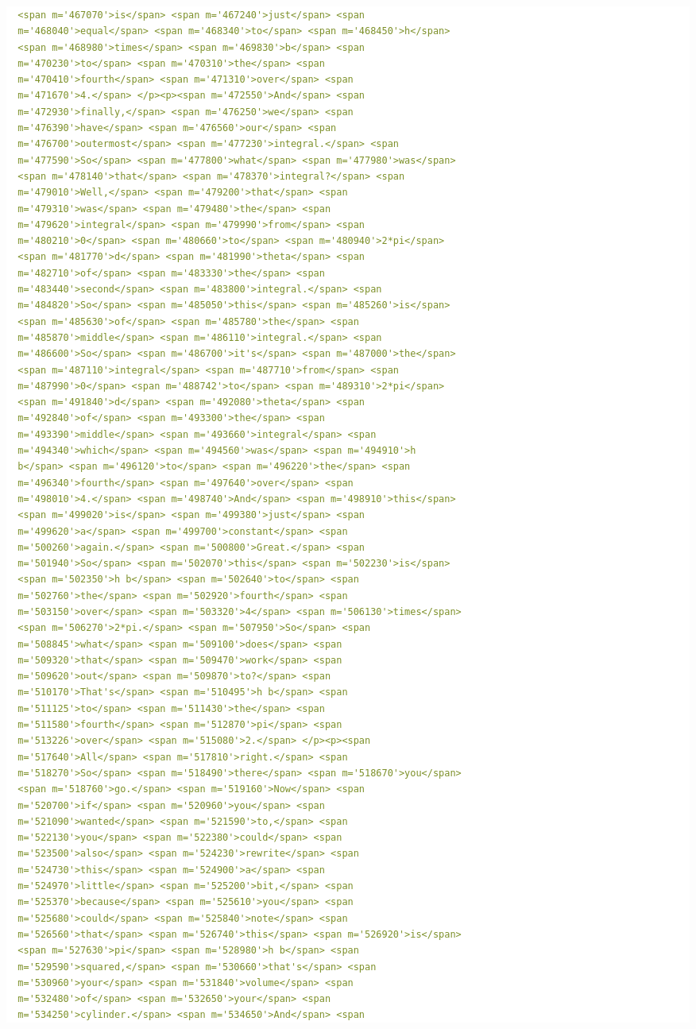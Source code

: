 ```yaml
  <span m='467070'>is</span> <span m='467240'>just</span> <span
  m='468040'>equal</span> <span m='468340'>to</span> <span m='468450'>h</span>
  <span m='468980'>times</span> <span m='469830'>b</span> <span
  m='470230'>to</span> <span m='470310'>the</span> <span
  m='470410'>fourth</span> <span m='471310'>over</span> <span
  m='471670'>4.</span> </p><p><span m='472550'>And</span> <span
  m='472930'>finally,</span> <span m='476250'>we</span> <span
  m='476390'>have</span> <span m='476560'>our</span> <span
  m='476700'>outermost</span> <span m='477230'>integral.</span> <span
  m='477590'>So</span> <span m='477800'>what</span> <span m='477980'>was</span>
  <span m='478140'>that</span> <span m='478370'>integral?</span> <span
  m='479010'>Well,</span> <span m='479200'>that</span> <span
  m='479310'>was</span> <span m='479480'>the</span> <span
  m='479620'>integral</span> <span m='479990'>from</span> <span
  m='480210'>0</span> <span m='480660'>to</span> <span m='480940'>2*pi</span>
  <span m='481770'>d</span> <span m='481990'>theta</span> <span
  m='482710'>of</span> <span m='483330'>the</span> <span
  m='483440'>second</span> <span m='483800'>integral.</span> <span
  m='484820'>So</span> <span m='485050'>this</span> <span m='485260'>is</span>
  <span m='485630'>of</span> <span m='485780'>the</span> <span
  m='485870'>middle</span> <span m='486110'>integral.</span> <span
  m='486600'>So</span> <span m='486700'>it's</span> <span m='487000'>the</span>
  <span m='487110'>integral</span> <span m='487710'>from</span> <span
  m='487990'>0</span> <span m='488742'>to</span> <span m='489310'>2*pi</span>
  <span m='491840'>d</span> <span m='492080'>theta</span> <span
  m='492840'>of</span> <span m='493300'>the</span> <span
  m='493390'>middle</span> <span m='493660'>integral</span> <span
  m='494340'>which</span> <span m='494560'>was</span> <span m='494910'>h
  b</span> <span m='496120'>to</span> <span m='496220'>the</span> <span
  m='496340'>fourth</span> <span m='497640'>over</span> <span
  m='498010'>4.</span> <span m='498740'>And</span> <span m='498910'>this</span>
  <span m='499020'>is</span> <span m='499380'>just</span> <span
  m='499620'>a</span> <span m='499700'>constant</span> <span
  m='500260'>again.</span> <span m='500800'>Great.</span> <span
  m='501940'>So</span> <span m='502070'>this</span> <span m='502230'>is</span>
  <span m='502350'>h b</span> <span m='502640'>to</span> <span
  m='502760'>the</span> <span m='502920'>fourth</span> <span
  m='503150'>over</span> <span m='503320'>4</span> <span m='506130'>times</span>
  <span m='506270'>2*pi.</span> <span m='507950'>So</span> <span
  m='508845'>what</span> <span m='509100'>does</span> <span
  m='509320'>that</span> <span m='509470'>work</span> <span
  m='509620'>out</span> <span m='509870'>to?</span> <span
  m='510170'>That's</span> <span m='510495'>h b</span> <span
  m='511125'>to</span> <span m='511430'>the</span> <span
  m='511580'>fourth</span> <span m='512870'>pi</span> <span
  m='513226'>over</span> <span m='515080'>2.</span> </p><p><span
  m='517640'>All</span> <span m='517810'>right.</span> <span
  m='518270'>So</span> <span m='518490'>there</span> <span m='518670'>you</span>
  <span m='518760'>go.</span> <span m='519160'>Now</span> <span
  m='520700'>if</span> <span m='520960'>you</span> <span
  m='521090'>wanted</span> <span m='521590'>to,</span> <span
  m='522130'>you</span> <span m='522380'>could</span> <span
  m='523500'>also</span> <span m='524230'>rewrite</span> <span
  m='524730'>this</span> <span m='524900'>a</span> <span
  m='524970'>little</span> <span m='525200'>bit,</span> <span
  m='525370'>because</span> <span m='525610'>you</span> <span
  m='525680'>could</span> <span m='525840'>note</span> <span
  m='526560'>that</span> <span m='526740'>this</span> <span m='526920'>is</span>
  <span m='527630'>pi</span> <span m='528980'>h b</span> <span
  m='529590'>squared,</span> <span m='530660'>that's</span> <span
  m='530960'>your</span> <span m='531840'>volume</span> <span
  m='532480'>of</span> <span m='532650'>your</span> <span
  m='534250'>cylinder.</span> <span m='534650'>And</span> <span
```
